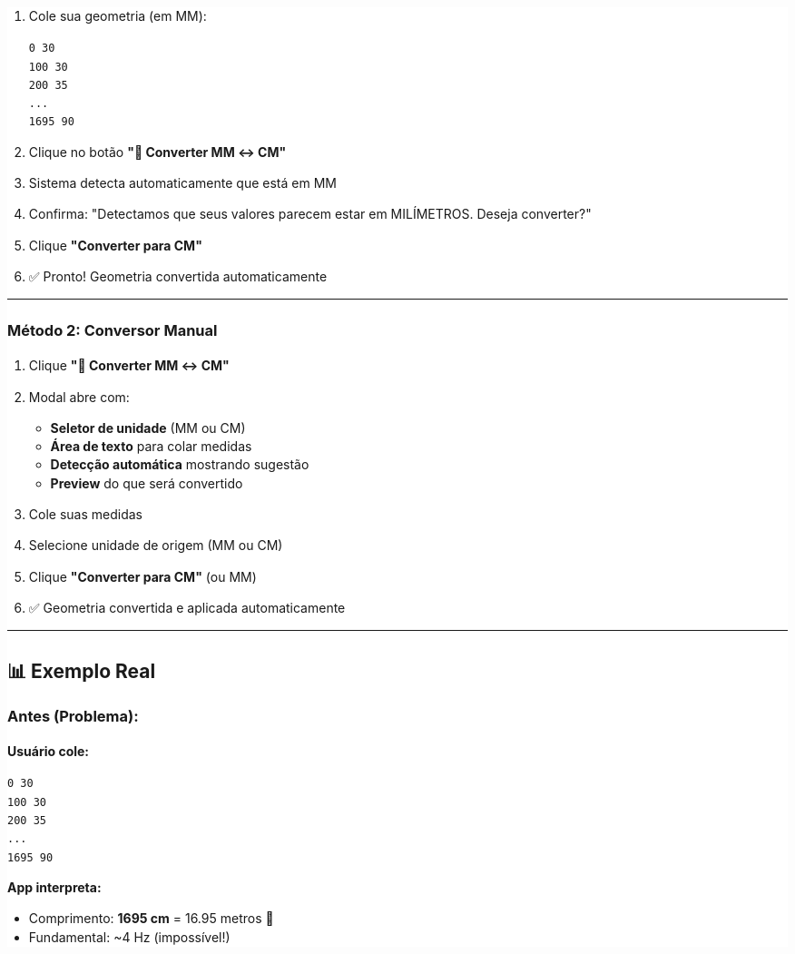 1. Cole sua geometria (em MM):
   ```
   0 30
   100 30
   200 35
   ...
   1695 90
   ```

2. Clique no botão **"🔄 Converter MM ↔ CM"**

3. Sistema detecta automaticamente que está em MM

4. Confirma: "Detectamos que seus valores parecem estar em MILÍMETROS. Deseja converter?"

5. Clique **"Converter para CM"**

6. ✅ Pronto! Geometria convertida automaticamente

---

### **Método 2: Conversor Manual**

1. Clique **"🔄 Converter MM ↔ CM"**

2. Modal abre com:
   - **Seletor de unidade** (MM ou CM)
   - **Área de texto** para colar medidas
   - **Detecção automática** mostrando sugestão
   - **Preview** do que será convertido

3. Cole suas medidas

4. Selecione unidade de origem (MM ou CM)

5. Clique **"Converter para CM"** (ou MM)

6. ✅ Geometria convertida e aplicada automaticamente

---

## 📊 Exemplo Real

### Antes (Problema):

**Usuário cole:**
```
0 30
100 30
200 35
...
1695 90
```

**App interpreta:**
- Comprimento: **1695 cm** = 16.95 metros 🤯
- Fundamental: ~4 Hz (impossível!)
